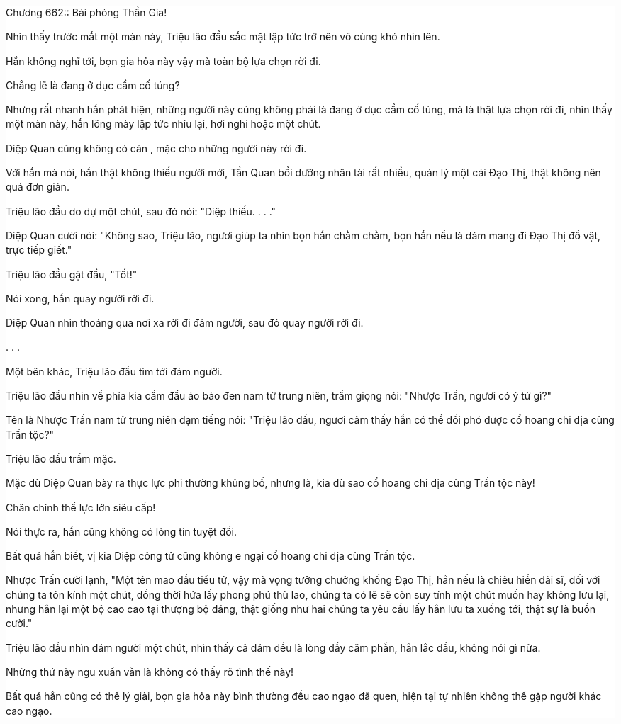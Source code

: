 




Chương 662:: Bái phỏng Thần Gia!


Nhìn thấy trước mắt một màn này, Triệu lão đầu sắc mặt lập tức trở nên vô cùng khó nhìn lên.

Hắn không nghĩ tới, bọn gia hỏa này vậy mà toàn bộ lựa chọn rời đi.

Chẳng lẽ là đang ở dục cầm cố túng?

Nhưng rất nhanh hắn phát hiện, những người này cũng không phải là đang ở dục cầm cố túng, mà là thật lựa chọn rời đi, nhìn thấy một màn này, hắn lông mày lập tức nhíu lại, hơi nghi hoặc một chút.

Diệp Quan cũng không có cản , mặc cho những người này rời đi.

Với hắn mà nói, hắn thật không thiếu người mới, Tần Quan bồi dưỡng nhân tài rất nhiều, quản lý một cái Đạo Thị, thật không nên quá đơn giản.

Triệu lão đầu do dự một chút, sau đó nói: "Diệp thiếu. . . ."

Diệp Quan cười nói: "Không sao, Triệu lão, ngươi giúp ta nhìn bọn hắn chằm chằm, bọn hắn nếu là dám mang đi Đạo Thị đồ vật, trực tiếp giết."

Triệu lão đầu gật đầu, "Tốt!"

Nói xong, hắn quay người rời đi.

Diệp Quan nhìn thoáng qua nơi xa rời đi đám người, sau đó quay người rời đi.

. . .

Một bên khác, Triệu lão đầu tìm tới đám người.

Triệu lão đầu nhìn về phía kia cầm đầu áo bào đen nam tử trung niên, trầm giọng nói: "Nhược Trấn, ngươi có ý tứ gì?"

Tên là Nhược Trấn nam tử trung niên đạm tiếng nói: "Triệu lão đầu, ngươi cảm thấy hắn có thể đối phó được cổ hoang chi địa cùng Trấn tộc?"

Triệu lão đầu trầm mặc.

Mặc dù Diệp Quan bày ra thực lực phi thường khủng bố, nhưng là, kia dù sao cổ hoang chi địa cùng Trấn tộc này!

Chân chính thế lực lớn siêu cấp!

Nói thực ra, hắn cũng không có lòng tin tuyệt đối.

Bất quá hắn biết, vị kia Diệp công tử cũng không e ngại cổ hoang chi địa cùng Trấn tộc.

Nhược Trấn cười lạnh, "Một tên mao đầu tiểu tử, vậy mà vọng tưởng chưởng khống Đạo Thị, hắn nếu là chiêu hiền đãi sĩ, đối với chúng ta tôn kính một chút, đồng thời hứa lấy phong phú thù lao, chúng ta có lẽ sẽ còn suy tính một chút muốn hay không lưu lại, nhưng hắn lại một bộ cao cao tại thượng bộ dáng, thật giống như hai chúng ta yêu cầu lấy hắn lưu ta xuống tới, thật sự là buồn cười."

Triệu lão đầu nhìn đám người một chút, nhìn thấy cả đám đều là lòng đầy căm phẫn, hắn lắc đầu, không nói gì nữa.

Những thứ này ngu xuẩn vẫn là không có thấy rõ tình thế này!

Bất quá hắn cũng có thể lý giải, bọn gia hỏa này bình thường đều cao ngạo đã quen, hiện tại tự nhiên không thể gặp người khác cao ngạo.
